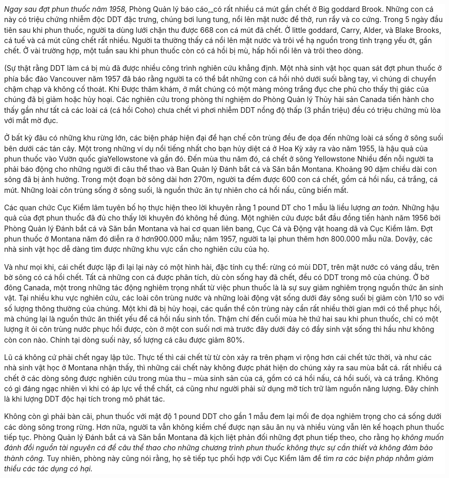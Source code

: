 _Ngay sau đợt phun thuốc năm 1958,_ Phòng Quản lý báo cáo,_có rất nhiều cá mút gần chết ở Big goddard Brook. Những con cá này có triệu chứng nhiễm độc DDT đặc trưng, chúng bơi lung tung, nổi lên mặt nước để thở, run rẩy và co cứng. Trong 5 ngày đầu tiên sau khi phun thuốc, người ta dùng lưới chặn thu được 668 con cá mút đã chết. Ở little goddard, Carry, Alder, và Blake Brooks, cá tuế và cá mút cũng chết rất nhiều. Người ta thường thấy cá nổi lên mặt nước và trôi về hạ nguồn trong tình trạng yếu ớt, gần chết. Ở vài trường hợp, một tuần sau khi phun thuốc còn có cá hồi bị mù, hấp hối nổi lên và trôi theo dòng.

(Sự thật rằng DDT làm cá bị mù đã được nhiều công trình nghiên cứu khẳng định. Một nhà sinh vật học quan sát đợt phun thuốc ở phía bắc đảo Vancouver năm 1957 đã báo rằng người ta có thể bắt những con cá hồi nhỏ dưới suối bằng tay, vì chúng di chuyển chậm chạp và không cố thoát. Khi Được thăm khám, ở mắt chúng có một màng mỏng trắng đục che phủ cho thấy thị giác của chúng đã bị giảm hoặc hủy hoại. Các nghiên cứu trong phòng thí nghiệm do Phòng Quản lý Thủy hải sản Canada tiến hành cho thấy gần như tất cả các loài cá (cá hồi Coho) chưa chết vì phơi nhiễm DDT nồng độ thấp (3 phần triệu) đều có triệu chứng mù lòa với mắt mờ đục.

Ở bất kỳ đâu có những khu rừng lớn, các biện pháp hiện đại để hạn chế côn trùng đều đe dọa đến những loài cá sống ở sông suối bên dưới các tán cây. Một trong những ví dụ nổi tiếng nhất cho bạn hủy diệt cá ở Hoa Kỳ xảy ra vào năm 1955, là hậu quả của phun thuốc vào Vườn quốc giaYellowstone và gần đó. Đến mùa thu năm đó, cá chết ở sông Yellowstone Nhiều đến nỗi người ta phải báo động cho những người đi câu thể thao và Ban Quản lý Đánh bắt cá và Săn bắn Montana. Khoảng 90 dặm chiều dài con sông đã bị ảnh hưởng. Trong một đoạn bờ sông dài hơn 270m, người ta đếm được 600 con cá chết, gồm cá hồi nấu, cá trắng, cá mút. Những loài côn trùng sống ở sông suối, là nguồn thức ăn tự nhiên cho cá hồi nấu, cũng biến mất.

Các quan chức Cục Kiểm lâm tuyên bố họ thực hiện theo lời khuyên rằng 1 pound DT cho 1 mẫu là liều lượng _an toàn._ Những hậu quả của đợt phun thuốc đã đủ cho thấy lời khuyên đó không hề đúng. Một nghiên cứu được bắt đầu đồng tiến hành năm 1956 bởi Phòng Quản lý Đánh bắt cá và Săn bắn Montana và hai cơ quan liên bang, Cục Cá và Động vật hoang dã và Cục Kiểm lâm. Đợt phun thuốc ở Montana năm đó diễn ra ở hơn900.000 mẫu; năm 1957, người ta lại phun thêm hơn 800.000 mẫu nữa. Dovậy, các nhà sinh vật học dễ dàng tìm được những khu vực cần cho nghiên cứu của họ.

Và như mọi khi, cái chết được lặp đi lại lại này có một hình hài, đặc tính cụ thể: rừng có mùi DDT, trên mặt nước có váng dầu, trên bờ sông có cá hồi chết. Tất cả những con cá được phân tích, dù còn sống hay đã chết, đều có DDT trong mô của chúng. Ở bờ đông Canada, một trong những tác động nghiêm trọng nhất từ việc phun thuốc là là sự suy giảm nghiêm trọng nguồn thức ăn sinh vật. Tại nhiều khu vực nghiên cứu, các loài côn trùng nước và những loài động vật sống dưới đáy sông suối bị giảm còn 1/10 so với số lượng thông thường của chúng. Một khi đã bị hủy hoại, các quần thể côn trùng này cần rất nhiều thời gian mới có thể phục hồi, mà chúng lại là nguồn thức ăn thiết yếu để cá hồi nấu sinh tồn. Thậm chí đến cuối mùa hè thứ hai sau khi phun thuốc, chỉ có một lượng ít ỏi côn trùng nước phục hồi được, còn ở một con suối nơi mà trước đây dưới đáy có đầy sinh vật sống thì hầu như không còn con nào. Chính tại dòng suối này, số lượng cá câu được giảm 80%.

Lũ cá không cứ phải chết ngay lập tức. Thực tế thì cái chết từ từ còn xảy ra trên phạm vi rộng hơn cái chết tức thời, và như các nhà sinh vật học ở Montana nhận thấy, thì những cái chết này không được phát hiện do chúng xảy ra sau mùa bắt cá. rất nhiều cá chết ở các dòng sông được nghiên cứu trong mùa thu – mùa sinh sản của cá, gồm có cá hồi nấu, cá hồi suối, và cá trắng. Không có gì đáng ngạc nhiên vì khi có áp lực về thể chất, cá cũng như người phải sử dụng mỡ tích trữ làm nguồn năng lượng. Đây chính là khi lượng DDT độc hại tích trong mô phát tác.

Không còn gì phải bàn cãi, phun thuốc với mật độ 1 pound DDT cho gần 1 mẫu đem lại mối đe dọa nghiêm trọng cho cá sống dưới các dòng sông trong rừng. Hơn nữa, người ta vẫn không kiềm chế được nạn sâu ăn nụ và nhiều vùng vẫn lên kế hoạch phun thuốc tiếp tục. Phòng Quản lý Đánh bắt cá và Săn bắn Montana đã kịch liệt phản đối những đợt phun tiếp theo, cho rằng họ _không muốn đánh đổi nguồn tài nguyên cá để câu thể thao cho những chương trình phun thuốc không thực sự cần thiết và không đảm bảo thành công._ Tuy nhiên, phòng này cũng nói rằng, họ sẽ tiếp tục phối hợp với Cục Kiểm lâm để _tìm ra các biện pháp nhằm giảm thiểu các tác dụng có hại._
